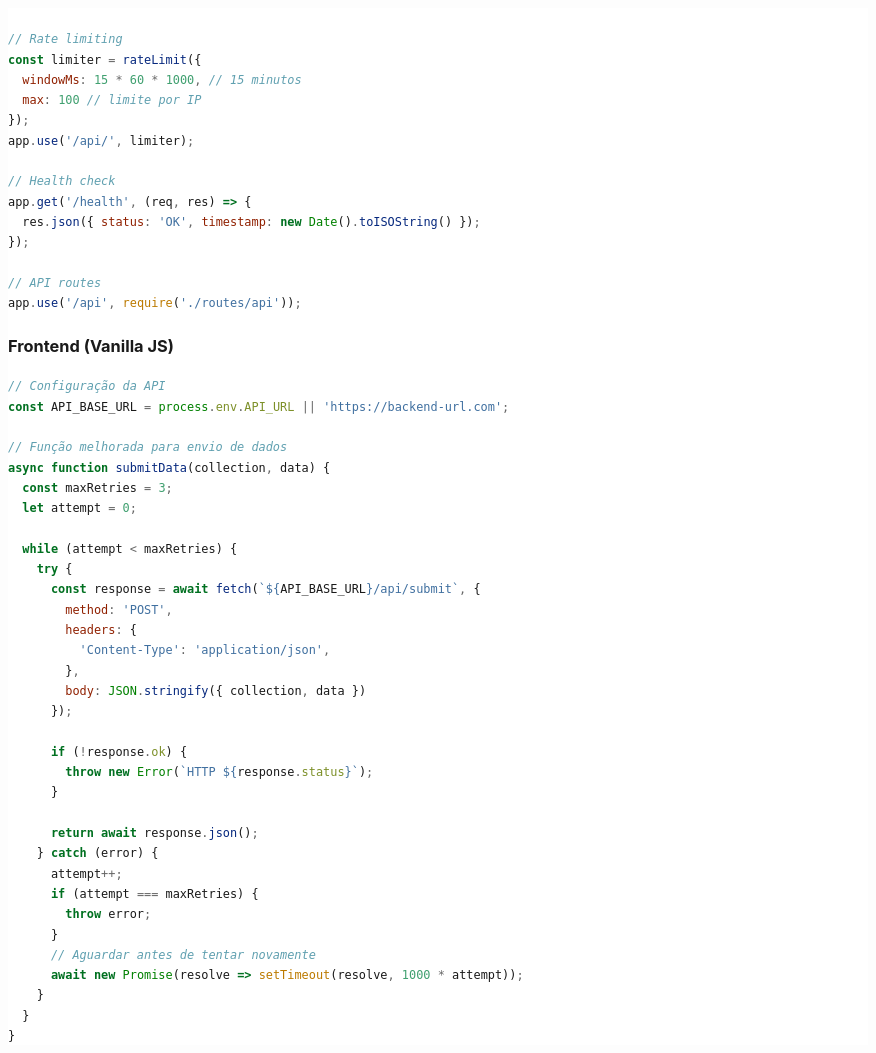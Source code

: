 ```javascript

// Rate limiting
const limiter = rateLimit({
  windowMs: 15 * 60 * 1000, // 15 minutos
  max: 100 // limite por IP
});
app.use('/api/', limiter);

// Health check
app.get('/health', (req, res) => {
  res.json({ status: 'OK', timestamp: new Date().toISOString() });
});

// API routes
app.use('/api', require('./routes/api'));
```

### Frontend (Vanilla JS)
```javascript
// Configuração da API
const API_BASE_URL = process.env.API_URL || 'https://backend-url.com';

// Função melhorada para envio de dados
async function submitData(collection, data) {
  const maxRetries = 3;
  let attempt = 0;
  
  while (attempt < maxRetries) {
    try {
      const response = await fetch(`${API_BASE_URL}/api/submit`, {
        method: 'POST',
        headers: {
          'Content-Type': 'application/json',
        },
        body: JSON.stringify({ collection, data })
      });
      
      if (!response.ok) {
        throw new Error(`HTTP ${response.status}`);
      }
      
      return await response.json();
    } catch (error) {
      attempt++;
      if (attempt === maxRetries) {
        throw error;
      }
      // Aguardar antes de tentar novamente
      await new Promise(resolve => setTimeout(resolve, 1000 * attempt));
    }
  }
}
```
